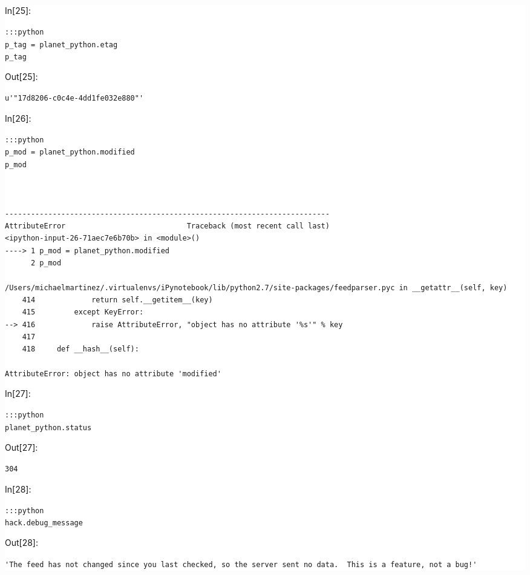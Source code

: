In[25]:


    :::python
    p_tag = planet_python.etag
    p_tag


Out[25]:


    u'"17d8206-c0c4e-4dd1fe032e880"'



In[26]:


    :::python
    p_mod = planet_python.modified
    p_mod



    ---------------------------------------------------------------------------
    AttributeError                            Traceback (most recent call last)
    <ipython-input-26-71aec7e6b70b> in <module>()
    ----> 1 p_mod = planet_python.modified
          2 p_mod

    /Users/michaelmartinez/.virtualenvs/iPynotebook/lib/python2.7/site-packages/feedparser.pyc in __getattr__(self, key)
        414             return self.__getitem__(key)
        415         except KeyError:
    --> 416             raise AttributeError, "object has no attribute '%s'" % key
        417 
        418     def __hash__(self):

    AttributeError: object has no attribute 'modified'

In[27]:


    :::python
    planet_python.status


Out[27]:


    304



In[28]:


    :::python
    hack.debug_message


Out[28]:


    'The feed has not changed since you last checked, so the server sent no data.  This is a feature, not a bug!'
